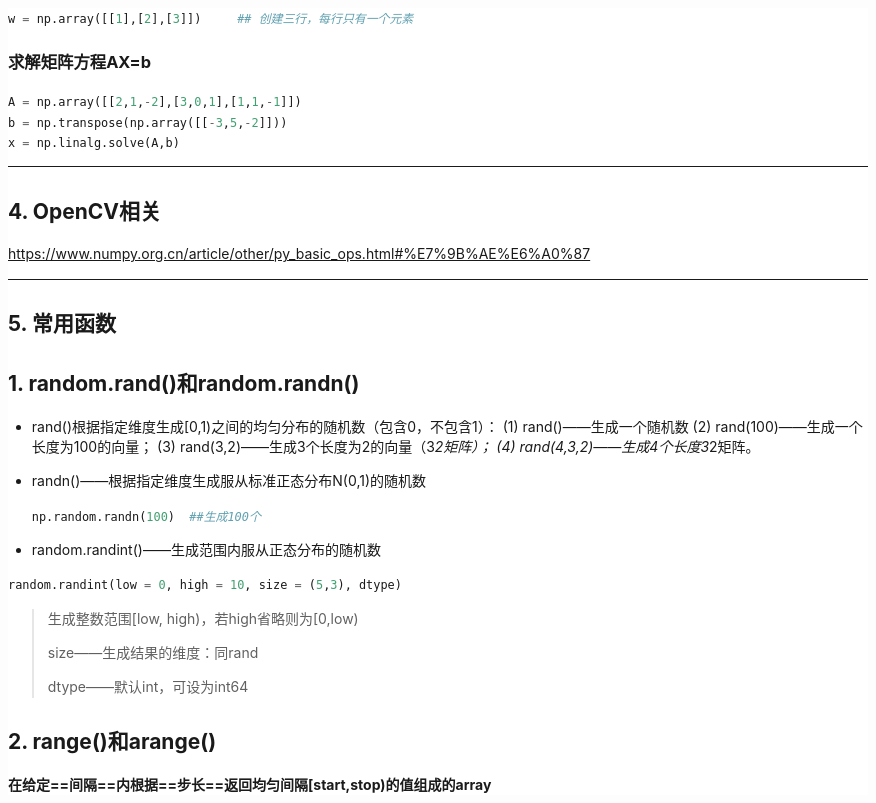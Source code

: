 ```python
w = np.array([[1],[2],[3]])		## 创建三行，每行只有一个元素
```

### 求解矩阵方程AX=b

```python
A = np.array([[2,1,-2],[3,0,1],[1,1,-1]])
b = np.transpose(np.array([[-3,5,-2]]))
x = np.linalg.solve(A,b)
```

---

## 4. OpenCV相关

https://www.numpy.org.cn/article/other/py_basic_ops.html#%E7%9B%AE%E6%A0%87





---

## 5. 常用函数

## 1. random.rand()和random.randn()

* rand()根据指定维度生成[0,1)之间的均匀分布的随机数（包含0，不包含1）：
  (1) rand()——生成一个随机数
  (2) rand(100)——生成一个长度为100的向量；
  (3) rand(3,2)——生成3个长度为2的向量（3*2矩阵）；
  (4) rand(4,3,2)——生成4个长度3*2矩阵。

* randn()——根据指定维度生成服从标准正态分布N(0,1)的随机数

  ```python
  np.random.randn(100)	##生成100个
  ```

  

* random.randint()——生成范围内服从正态分布的随机数

```python
random.randint(low = 0, high = 10, size = (5,3), dtype)
```

> 生成整数范围[low, high)，若high省略则为[0,low)
>
> size——生成结果的维度：同rand
>
> dtype——默认int，可设为int64

## 2. range()和arange()

**在给定==间隔==内根据==步长==返回均匀间隔[start,stop)的值组成的array**
